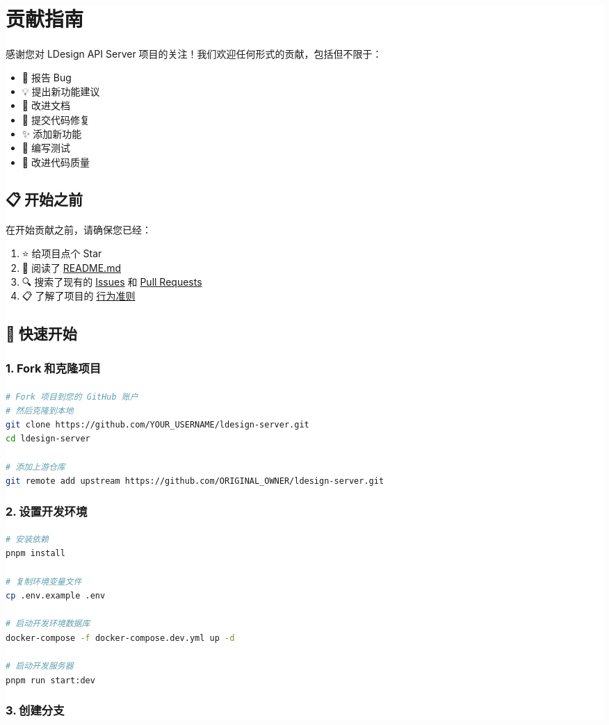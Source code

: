 # 贡献指南

感谢您对 LDesign API Server 项目的关注！我们欢迎任何形式的贡献，包括但不限于：

- 🐛 报告 Bug
- 💡 提出新功能建议
- 📝 改进文档
- 🔧 提交代码修复
- ✨ 添加新功能
- 🧪 编写测试
- 🎨 改进代码质量

## 📋 开始之前

在开始贡献之前，请确保您已经：

1. ⭐ 给项目点个 Star
2. 📖 阅读了 [README.md](./README.md)
3. 🔍 搜索了现有的 [Issues](../../issues) 和 [Pull Requests](../../pulls)
4. 📋 了解了项目的 [行为准则](#行为准则)

## 🚀 快速开始

### 1. Fork 和克隆项目

```bash
# Fork 项目到您的 GitHub 账户
# 然后克隆到本地
git clone https://github.com/YOUR_USERNAME/ldesign-server.git
cd ldesign-server

# 添加上游仓库
git remote add upstream https://github.com/ORIGINAL_OWNER/ldesign-server.git
```

### 2. 设置开发环境

```bash
# 安装依赖
pnpm install

# 复制环境变量文件
cp .env.example .env

# 启动开发环境数据库
docker-compose -f docker-compose.dev.yml up -d

# 启动开发服务器
pnpm run start:dev
```

### 3. 创建分支
